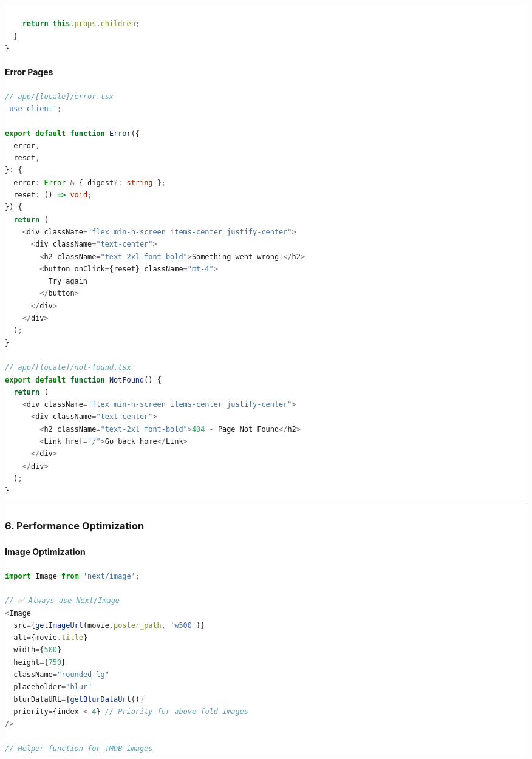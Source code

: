 ```typescript
    
    return this.props.children;
  }
}
```

#### Error Pages
```typescript
// app/[locale]/error.tsx
'use client';

export default function Error({
  error,
  reset,
}: {
  error: Error & { digest?: string };
  reset: () => void;
}) {
  return (
    <div className="flex min-h-screen items-center justify-center">
      <div className="text-center">
        <h2 className="text-2xl font-bold">Something went wrong!</h2>
        <button onClick={reset} className="mt-4">
          Try again
        </button>
      </div>
    </div>
  );
}

// app/[locale]/not-found.tsx
export default function NotFound() {
  return (
    <div className="flex min-h-screen items-center justify-center">
      <div className="text-center">
        <h2 className="text-2xl font-bold">404 - Page Not Found</h2>
        <Link href="/">Go back home</Link>
      </div>
    </div>
  );
}
```

---

### 6. Performance Optimization

#### Image Optimization
```typescript
import Image from 'next/image';

// ✅ Always use Next/Image
<Image
  src={getImageUrl(movie.poster_path, 'w500')}
  alt={movie.title}
  width={500}
  height={750}
  className="rounded-lg"
  placeholder="blur"
  blurDataURL={getBlurDataUrl()}
  priority={index < 4} // Priority for above-fold images
/>

// Helper function for TMDB images
```